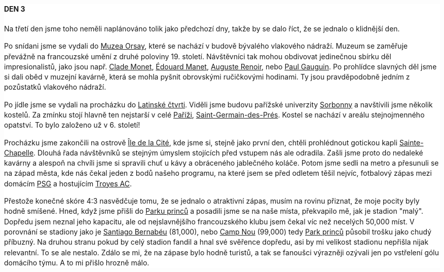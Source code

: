 #### DEN 3

Na třetí den jsme toho neměli naplánováno tolik jako předchozí dny, takže by se
dalo říct, že se jednalo o klidnější den.

Po snídani jsme se vydali
do [Muzea Orsay](https://cs.wikipedia.org/wiki/Muzeum_Orsay), které se nachází
v budově bývalého vlakového nádraží. Muzeum se zaměřuje převážně na francouzské
umění z druhé poloviny 19. století. Návštěvníci tak mohou obdivovat jedinečnou
sbírku děl impresionalistů, jako jsou např.
[Clade Monet](https://cs.wikipedia.org/wiki/Claude_Monet),
[Édouard Manet](https://cs.wikipedia.org/wiki/%C3%89douard_Manet),
[Auguste Renoir](https://cs.wikipedia.org/wiki/Auguste_Renoir), nebo
[Paul Gauguin](https://cs.wikipedia.org/wiki/Paul_Gauguin).
Po prohlídce slavných děl jsme si dali oběd v muzejní kavárně, která se mohla
pyšnit obrovskými ručičkovými hodinami. Ty jsou pravděpodobně jedním z pozůstatků
vlakového nádraží.

Po jídle jsme se vydali na procházku do
[Latinské čtvrti](https://cs.wikipedia.org/wiki/Latinsk%C3%A1_%C4%8Dtvr%C5%A5).
Viděli jsme budovu pařížské univerzity [Sorbonny](https://cs.wikipedia.org/wiki/Sorbonna)
a navštívili jsme několik kostelů. Za zmínku stojí hlavně ten nejstarší v celé
[Paříži](https://cs.wikipedia.org/wiki/Pa%C5%99%C3%AD%C5%BE),
[Saint-Germain-des-Prés](https://cs.wikipedia.org/wiki/Kl%C3%A1%C5%A1ter_Saint-Germain-des-Pr%C3%A9s).
Kostel se nachází v areálu stejnojmenného opatství. To bylo založeno už v 6.
století!

Procházku jsme zakončili na ostrově
[Île de la Cité](https://cs.wikipedia.org/wiki/%C3%8Ele_de_la_Cit%C3%A9), kde
jsme si, stejně jako první den, chtěli prohlédnout gotickou kapli
[Sainte-Chapelle](https://cs.wikipedia.org/wiki/Sainte-Chapelle). Dlouhá řada
návštěvníků se stejným úmyslem stojících před vstupem nás ale odradila. Zašli
jsme proto do nedaleké kavárny a alespoň na chvíli jsme si spravili chuť
u kávy a obráceného jablečného koláče. Potom jsme sedli na metro a přesunuli
se na západ města, kde nás čekal jeden z bodů našeho programu, na které jsem se
před odletem těšil nejvíc, fotbalový zápas mezi domácím
[PSG](https://cs.wikipedia.org/wiki/Paris_Saint-Germain_FC)
a hostujícím [Troyes AC](https://cs.wikipedia.org/wiki/Troyes_AC).

Přestože konečné skóre 4:3 nasvědčuje tomu, že se jednalo o atraktivní zápas,
musím na rovinu přiznat, že moje pocity byly hodně smíšené. Hned, když jsme
přišli do [Parku princů](https://cs.wikipedia.org/wiki/Parc_des_Princes)
a posadili jsme se na naše místa, překvapilo mě, jak je stadion "malý". Dopředu
jsem neznal jeho kapacitu, ale od nejslavnějšího francouzského klubu jsem čekal
víc než necelých 50,000 míst. V porovnání se stadiony jako je
[Santiago Bernabéu](https://en.wikipedia.org/wiki/Santiago_Bernab%C3%A9u_Stadium)
(81,000), nebo [Camp Nou](https://en.wikipedia.org/wiki/Camp_Nou) (99,000)
tedy [Park princů](https://cs.wikipedia.org/wiki/Parc_des_Princes) působil
trošku jako chudý příbuzný. Na druhou stranu pokud by celý stadion fandil a hnal
své svěřence dopředu, asi by mi velikost stadionu nepřišla nijak relevantní.
To se ale nestalo. Zdálo se mi, že na zápase bylo hodně turistů, a tak se
fanoušci výrazněji ozývali jen po vstřelení gólu domácího týmu. A to mi přišlo
hrozně málo.

